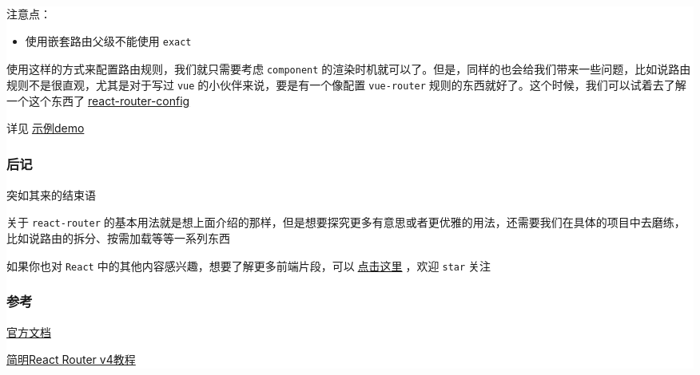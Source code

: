 注意点：

- 使用嵌套路由父级不能使用 `exact`

使用这样的方式来配置路由规则，我们就只需要考虑 `component` 的渲染时机就可以了。但是，同样的也会给我们带来一些问题，比如说路由规则不是很直观，尤其是对于写过 `vue` 的小伙伴来说，要是有一个像配置 `vue-router` 规则的东西就好了。这个时候，我们可以试着去了解一个这个东西了 [react-router-config](https://segmentfault.com/a/1190000015282620?utm_source=channel-hottest)

详见 [示例demo](https://github.com/ltadpoles/example/tree/master/React/router/router-2)

### 后记

突如其来的结束语

关于 `react-router` 的基本用法就是想上面介绍的那样，但是想要探究更多有意思或者更优雅的用法，还需要我们在具体的项目中去磨练，比如说路由的拆分、按需加载等等一系列东西

如果你也对 `React` 中的其他内容感兴趣，想要了解更多前端片段，可以 [点击这里](https://github.com/ltadpoles/web-document) ，欢迎 `star` 关注

### 参考

[官方文档](https://reacttraining.com/react-router/web/guides/quick-start)

[简明React Router v4教程](https://juejin.im/post/5a7e9ee7f265da4e7832949c)